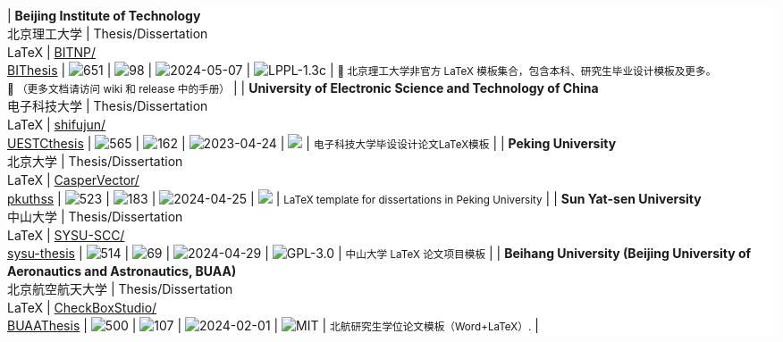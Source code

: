 | **Beijing Institute of Technology**<br>北京理工大学                                                                                | Thesis/Dissertation<br>LaTeX | [BITNP/<br>BIThesis](https://github.com/BITNP/BIThesis)                                                                                                   | ![651](https://img.shields.io/github/stars/BITNP/BIThesis?style=flat-square)                                                  | ![98](https://img.shields.io/github/forks/BITNP/BIThesis?style=flat-square)                                                  | ![2024-05-07](https://img.shields.io/github/last-commit/BITNP/BIThesis?style=flat-square)                                                  | ![LPPL-1.3c](https://img.shields.io/github/license/BITNP/BIThesis?style=flat-square)                                                | <small>📖 北京理工大学非官方 LaTeX 模板集合，包含本科、研究生毕业设计模板及更多。<br>🎉 （更多文档请访问 wiki 和 release 中的手册）</small>                                                                                                                                                     |
| **University of Electronic Science and Technology of China**<br>电子科技大学                                                       | Thesis/Dissertation<br>LaTeX | [shifujun/<br>UESTCthesis](https://github.com/shifujun/UESTCthesis)                                                                                       | ![565](https://img.shields.io/github/stars/shifujun/UESTCthesis?style=flat-square)                                            | ![162](https://img.shields.io/github/forks/shifujun/UESTCthesis?style=flat-square)                                           | ![2023-04-24](https://img.shields.io/github/last-commit/shifujun/UESTCthesis?style=flat-square)                                            | ![ ](https://img.shields.io/github/license/shifujun/UESTCthesis?style=flat-square)                                                  | <small>电子科技大学毕设设计论文LaTeX模板</small>                                                                                                                                                                                                              |
| **Peking University**<br>北京大学                                                                                                | Thesis/Dissertation<br>LaTeX | [CasperVector/<br>pkuthss](https://github.com/CasperVector/pkuthss)                                                                                       | ![523](https://img.shields.io/github/stars/CasperVector/pkuthss?style=flat-square)                                            | ![183](https://img.shields.io/github/forks/CasperVector/pkuthss?style=flat-square)                                           | ![2024-04-25](https://img.shields.io/github/last-commit/CasperVector/pkuthss?style=flat-square)                                            | ![ ](https://img.shields.io/github/license/CasperVector/pkuthss?style=flat-square)                                                  | <small>LaTeX template for dissertations in Peking University</small>                                                                                                                                                                            |
| **Sun Yat-sen University**<br>中山大学                                                                                           | Thesis/Dissertation<br>LaTeX | [SYSU-SCC/<br>sysu-thesis](https://github.com/SYSU-SCC/sysu-thesis)                                                                                       | ![514](https://img.shields.io/github/stars/SYSU-SCC/sysu-thesis?style=flat-square)                                            | ![69](https://img.shields.io/github/forks/SYSU-SCC/sysu-thesis?style=flat-square)                                            | ![2024-04-29](https://img.shields.io/github/last-commit/SYSU-SCC/sysu-thesis?style=flat-square)                                            | ![GPL-3.0](https://img.shields.io/github/license/SYSU-SCC/sysu-thesis?style=flat-square)                                            | <small>中山大学 LaTeX 论文项目模板</small>                                                                                                                                                                                                                |
| **Beihang University (Beijing University of Aeronautics and Astronautics, BUAA)**<br>北京航空航天大学                                | Thesis/Dissertation<br>LaTeX | [CheckBoxStudio/<br>BUAAThesis](https://github.com/CheckBoxStudio/BUAAThesis)                                                                             | ![500](https://img.shields.io/github/stars/CheckBoxStudio/BUAAThesis?style=flat-square)                                       | ![107](https://img.shields.io/github/forks/CheckBoxStudio/BUAAThesis?style=flat-square)                                      | ![2024-02-01](https://img.shields.io/github/last-commit/CheckBoxStudio/BUAAThesis?style=flat-square)                                       | ![MIT](https://img.shields.io/github/license/CheckBoxStudio/BUAAThesis?style=flat-square)                                           | <small>北航研究生学位论文模板（Word+LaTeX）.</small>                                                                                                                                                                                                         |